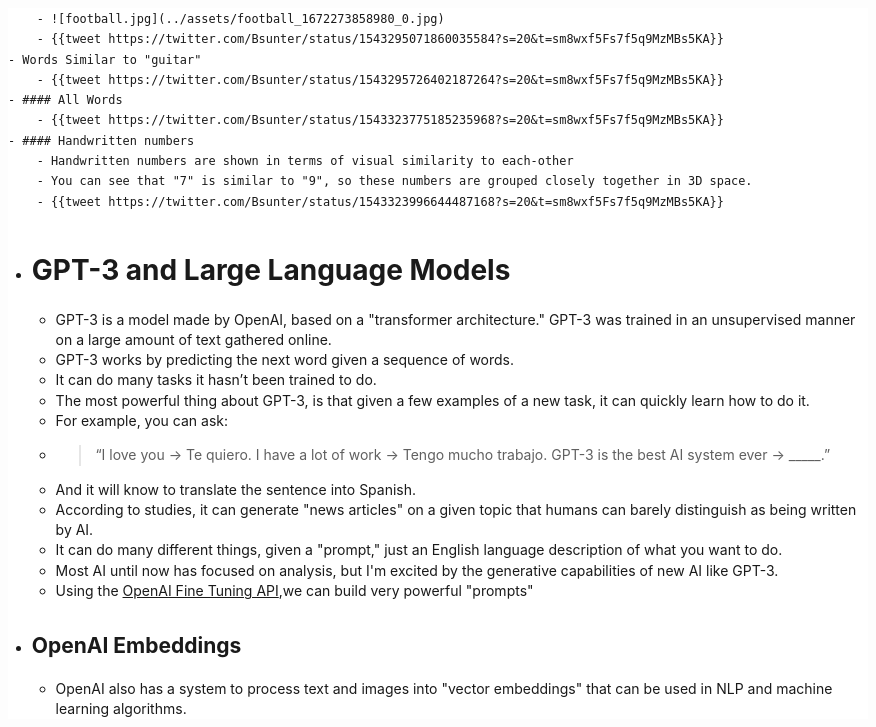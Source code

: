 		- ![football.jpg](../assets/football_1672273858980_0.jpg)
		- {{tweet https://twitter.com/Bsunter/status/1543295071860035584?s=20&t=sm8wxf5Fs7f5q9MzMBs5KA}}
	- Words Similar to "guitar"
		- {{tweet https://twitter.com/Bsunter/status/1543295726402187264?s=20&t=sm8wxf5Fs7f5q9MzMBs5KA}}
	- #### All Words
		- {{tweet https://twitter.com/Bsunter/status/1543323775185235968?s=20&t=sm8wxf5Fs7f5q9MzMBs5KA}}
	- #### Handwritten numbers
		- Handwritten numbers are shown in terms of visual similarity to each-other
		- You can see that "7" is similar to "9", so these numbers are grouped closely together in 3D space.
		- {{tweet https://twitter.com/Bsunter/status/1543323996644487168?s=20&t=sm8wxf5Fs7f5q9MzMBs5KA}}
- # GPT-3 and Large Language Models
	- GPT-3 is a model made by OpenAI, based on a "transformer architecture." GPT-3 was trained in an unsupervised manner on a large amount of text gathered online.
	- GPT-3 works by predicting the next word given a sequence of words.
	- It can do many tasks it hasn’t been trained to do.
	- The most powerful thing about GPT-3, is that given a few examples of a new task, it can quickly learn how to do it.
	- For example, you can ask:
	- > “I love you → Te quiero.
	  I have a lot of work → Tengo mucho trabajo.
	  GPT-3 is the best AI system ever → _____.”
	- And it will know to translate the sentence into Spanish.
	- According to studies, it can generate "news articles" on a given topic that humans can barely distinguish as being written by AI.
	- It can do many different things, given a "prompt," just an English language description of what you want to do.
	- Most AI until now has focused on analysis, but I'm excited by the generative capabilities of new AI like GPT-3.
	- Using the [OpenAI Fine Tuning API](https://beta.openai.com/docs/guides/fine-tuning),we can build very powerful "prompts"
- ## OpenAI Embeddings
	- OpenAI also has a system to process text and images into "vector embeddings" that can be used in NLP and machine learning algorithms.